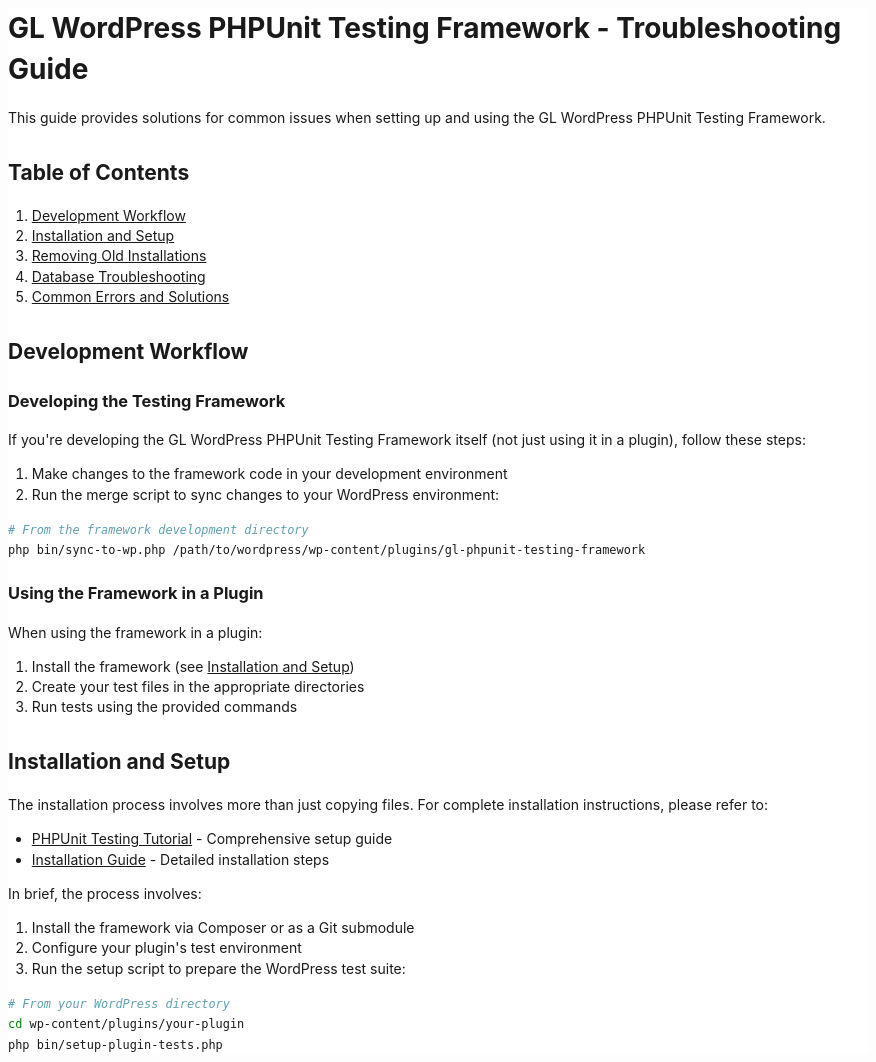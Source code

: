 # GL WordPress PHPUnit Testing Framework - Troubleshooting Guide

This guide provides solutions for common issues when setting up and using the GL WordPress PHPUnit Testing Framework.

## Table of Contents

1. [Development Workflow](#development-workflow)
2. [Installation and Setup](#installation-and-setup)
3. [Removing Old Installations](#removing-old-installations)
4. [Database Troubleshooting](#database-troubleshooting)
5. [Common Errors and Solutions](#common-errors-and-solutions)

## Development Workflow

### Developing the Testing Framework

If you're developing the GL WordPress PHPUnit Testing Framework itself (not just using it in a plugin), follow these steps:

1. Make changes to the framework code in your development environment
2. Run the merge script to sync changes to your WordPress environment:

```bash
# From the framework development directory
php bin/sync-to-wp.php /path/to/wordpress/wp-content/plugins/gl-phpunit-testing-framework
```

### Using the Framework in a Plugin

When using the framework in a plugin:

1. Install the framework (see [Installation and Setup](#installation-and-setup))
2. Create your test files in the appropriate directories
3. Run tests using the provided commands

## Installation and Setup

The installation process involves more than just copying files. For complete installation instructions, please refer to:

- [PHPUnit Testing Tutorial](../phpunit-testing-tutorial.md) - Comprehensive setup guide
- [Installation Guide](../installation-guide.md) - Detailed installation steps

In brief, the process involves:

1. Install the framework via Composer or as a Git submodule
2. Configure your plugin's test environment
3. Run the setup script to prepare the WordPress test suite:

```bash
# From your WordPress directory
cd wp-content/plugins/your-plugin
php bin/setup-plugin-tests.php
```
